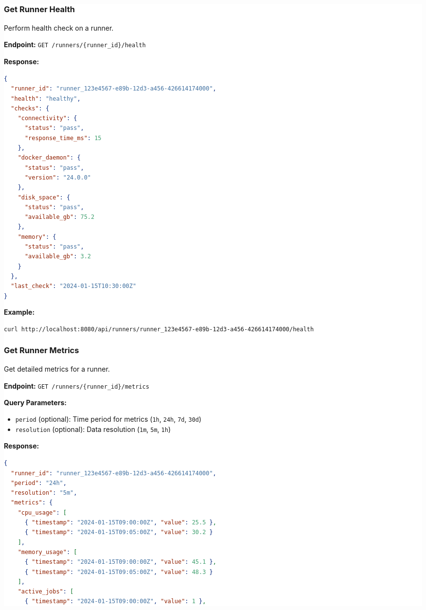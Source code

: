 ### Get Runner Health

Perform health check on a runner.

**Endpoint:** `GET /runners/{runner_id}/health`

**Response:**

```json
{
  "runner_id": "runner_123e4567-e89b-12d3-a456-426614174000",
  "health": "healthy",
  "checks": {
    "connectivity": {
      "status": "pass",
      "response_time_ms": 15
    },
    "docker_daemon": {
      "status": "pass",
      "version": "24.0.0"
    },
    "disk_space": {
      "status": "pass",
      "available_gb": 75.2
    },
    "memory": {
      "status": "pass",
      "available_gb": 3.2
    }
  },
  "last_check": "2024-01-15T10:30:00Z"
}
```

**Example:**

```bash
curl http://localhost:8080/api/runners/runner_123e4567-e89b-12d3-a456-426614174000/health
```

### Get Runner Metrics

Get detailed metrics for a runner.

**Endpoint:** `GET /runners/{runner_id}/metrics`

**Query Parameters:**

- `period` (optional): Time period for metrics (`1h`, `24h`, `7d`, `30d`)
- `resolution` (optional): Data resolution (`1m`, `5m`, `1h`)

**Response:**

```json
{
  "runner_id": "runner_123e4567-e89b-12d3-a456-426614174000",
  "period": "24h",
  "resolution": "5m",
  "metrics": {
    "cpu_usage": [
      { "timestamp": "2024-01-15T09:00:00Z", "value": 25.5 },
      { "timestamp": "2024-01-15T09:05:00Z", "value": 30.2 }
    ],
    "memory_usage": [
      { "timestamp": "2024-01-15T09:00:00Z", "value": 45.1 },
      { "timestamp": "2024-01-15T09:05:00Z", "value": 48.3 }
    ],
    "active_jobs": [
      { "timestamp": "2024-01-15T09:00:00Z", "value": 1 },
```